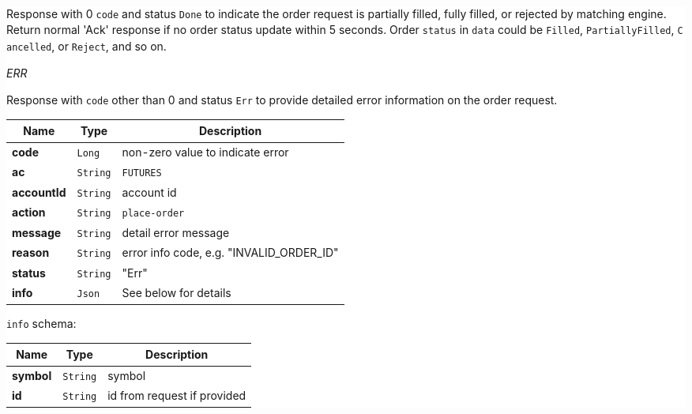 Response with 0 `code` and status `Done` to indicate the order request is partially filled, fully filled, or rejected by matching engine. Return normal 'Ack' response if no order status update within 5 seconds. Order `status` in `data` could be `Filled`, `PartiallyFilled`, `Cancelled`, or `Reject`, and so on.


*ERR*

Response with `code` other than 0 and  status `Err` to provide detailed error information on the order request. 

Name          |  Type      | Description
------------- | ---------- | -------------- 
**code**      |  `Long`    | non-zero value to indicate error
**ac**        |  `String`  | `FUTURES`
**accountId** |  `String`  | account id
**action**    |  `String`  | `place-order`
**message**   |  `String`  | detail error message
**reason**    |  `String`  | error info code, e.g. "INVALID_ORDER_ID"
**status**    |  `String`  | "Err"
**info**      |  `Json`    | See below for details

`info` schema:

Name        | Type     | Description
------------|----------|-------------- 
**symbol**  | `String` | symbol
**id**      | `String` | id from request if provided

